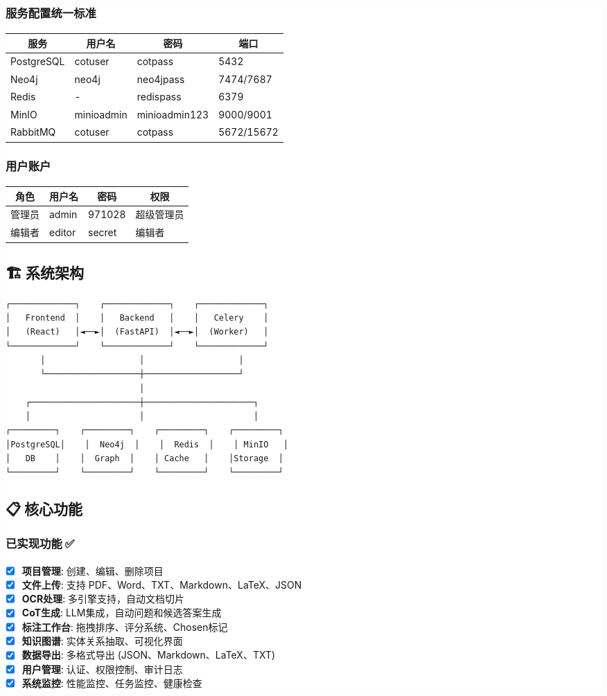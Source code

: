 ### 服务配置统一标准
| 服务 | 用户名 | 密码 | 端口 |
|------|--------|------|------|
| PostgreSQL | cotuser | cotpass | 5432 |
| Neo4j | neo4j | neo4jpass | 7474/7687 |
| Redis | - | redispass | 6379 |
| MinIO | minioadmin | minioadmin123 | 9000/9001 |
| RabbitMQ | cotuser | cotpass | 5672/15672 |

### 用户账户
| 角色 | 用户名 | 密码 | 权限 |
|------|--------|------|------|
| 管理员 | admin | 971028 | 超级管理员 |
| 编辑者 | editor | secret | 编辑者 |

## 🏗️ 系统架构

```
┌─────────────┐    ┌─────────────┐    ┌─────────────┐
│   Frontend  │    │   Backend   │    │   Celery    │
│   (React)   │◄──►│  (FastAPI)  │◄──►│  (Worker)   │
└─────────────┘    └─────────────┘    └─────────────┘
       │                   │                   │
       └───────────────────┼───────────────────┘
                           │
    ┌──────────────────────┼──────────────────────┐
    │                      │                      │
┌─────────┐    ┌─────────┐    ┌─────────┐    ┌─────────┐
│PostgreSQL│    │  Neo4j  │    │  Redis  │    │ MinIO   │
│   DB    │    │  Graph  │    │ Cache   │    │Storage  │
└─────────┘    └─────────┘    └─────────┘    └─────────┘
```

## 📋 核心功能

### 已实现功能 ✅
- [x] **项目管理**: 创建、编辑、删除项目
- [x] **文件上传**: 支持 PDF、Word、TXT、Markdown、LaTeX、JSON
- [x] **OCR处理**: 多引擎支持，自动文档切片
- [x] **CoT生成**: LLM集成，自动问题和候选答案生成
- [x] **标注工作台**: 拖拽排序、评分系统、Chosen标记
- [x] **知识图谱**: 实体关系抽取、可视化界面
- [x] **数据导出**: 多格式导出 (JSON、Markdown、LaTeX、TXT)
- [x] **用户管理**: 认证、权限控制、审计日志
- [x] **系统监控**: 性能监控、任务监控、健康检查
